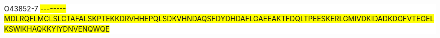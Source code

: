 O43852-7
<span style='background-color: yellow;'>-</span><span style='background-color: yellow;'>-</span><span style='background-color: yellow;'>-</span><span style='background-color: yellow;'>-</span><span style='background-color: yellow;'>-</span><span style='background-color: yellow;'>-</span><span style='background-color: yellow;'>-</span><span style='background-color: yellow;'>-</span><span style='background-color: yellow;'>M</span><span style='background-color: yellow;'>D</span><span style='background-color: yellow;'>L</span><span style='background-color: yellow;'>R</span><span style='background-color: yellow;'>Q</span><span style='background-color: yellow;'>F</span><span style='background-color: yellow;'>L</span><span style='background-color: yellow;'>M</span><span style='background-color: yellow;'>C</span><span style='background-color: yellow;'>L</span><span style='background-color: yellow;'>S</span><span style='background-color: yellow;'>L</span><span style='background-color: yellow;'>C</span><span style='background-color: yellow;'>T</span><span style='background-color: yellow;'>A</span><span style='background-color: yellow;'>F</span><span style='background-color: yellow;'>A</span><span style='background-color: yellow;'>L</span><span style='background-color: yellow;'>S</span><span style='background-color: yellow;'>K</span><span style='background-color: yellow;'>P</span><span style='background-color: yellow;'>T</span><span style='background-color: yellow;'>E</span><span style='background-color: yellow;'>K</span><span style='background-color: yellow;'>K</span><span style='background-color: yellow;'>D</span><span style='background-color: yellow;'>R</span><span style='background-color: yellow;'>V</span><span style='background-color: yellow;'>H</span><span style='background-color: yellow;'>H</span><span style='background-color: yellow;'>E</span><span style='background-color: yellow;'>P</span><span style='background-color: yellow;'>Q</span><span style='background-color: yellow;'>L</span><span style='background-color: yellow;'>S</span><span style='background-color: yellow;'>D</span><span style='background-color: yellow;'>K</span><span style='background-color: yellow;'>V</span><span style='background-color: yellow;'>H</span><span style='background-color: yellow;'>N</span><span style='background-color: yellow;'>D</span><span style='background-color: yellow;'>A</span><span style='background-color: yellow;'>Q</span><span style='background-color: yellow;'>S</span><span style='background-color: yellow;'>F</span><span style='background-color: yellow;'>D</span><span style='background-color: yellow;'>Y</span><span style='background-color: yellow;'>D</span><span style='background-color: yellow;'>H</span><span style='background-color: yellow;'>D</span><span style='background-color: yellow;'>A</span><span style='background-color: yellow;'>F</span><span style='background-color: yellow;'>L</span><span style='background-color: yellow;'>G</span><span style='background-color: yellow;'>A</span><span style='background-color: yellow;'>E</span><span style='background-color: yellow;'>E</span><span style='background-color: yellow;'>A</span><span style='background-color: yellow;'>K</span><span style='background-color: yellow;'>T</span><span style='background-color: yellow;'>F</span><span style='background-color: yellow;'>D</span><span style='background-color: yellow;'>Q</span><span style='background-color: yellow;'>L</span><span style='background-color: yellow;'>T</span><span style='background-color: yellow;'>P</span><span style='background-color: yellow;'>E</span><span style='background-color: yellow;'>E</span><span style='background-color: yellow;'>S</span><span style='background-color: yellow;'>K</span><span style='background-color: yellow;'>E</span><span style='background-color: yellow;'>R</span><span style='background-color: yellow;'>L</span><span style='background-color: yellow;'>G</span><span style='background-color: yellow;'>M</span><span style='background-color: yellow;'>I</span><span style='background-color: yellow;'>V</span><span style='background-color: yellow;'>D</span><span style='background-color: yellow;'>K</span><span style='background-color: yellow;'>I</span><span style='background-color: yellow;'>D</span><span style='background-color: yellow;'>A</span><span style='background-color: yellow;'>D</span><span style='background-color: yellow;'>K</span><span style='background-color: yellow;'>D</span><span style='background-color: yellow;'>G</span><span style='background-color: yellow;'>F</span><span style='background-color: yellow;'>V</span><span style='background-color: yellow;'>T</span><span style='background-color: yellow;'>E</span><span style='background-color: yellow;'>G</span><span style='background-color: yellow;'>E</span><span style='background-color: yellow;'>L</span><span style='background-color: yellow;'>K</span><span style='background-color: yellow;'>S</span><span style='background-color: yellow;'>W</span><span style='background-color: yellow;'>I</span><span style='background-color: yellow;'>K</span><span style='background-color: yellow;'>H</span><span style='background-color: yellow;'>A</span><span style='background-color: yellow;'>Q</span><span style='background-color: yellow;'>K</span><span style='background-color: yellow;'>K</span><span style='background-color: yellow;'>Y</span><span style='background-color: yellow;'>I</span><span style='background-color: yellow;'>Y</span><span style='background-color: yellow;'>D</span><span style='background-color: yellow;'>N</span><span style='background-color: yellow;'>V</span><span style='background-color: yellow;'>E</span><span style='background-color: yellow;'>N</span><span style='background-color: yellow;'>Q</span><span style='background-color: yellow;'>W</span><span style='background-color: yellow;'>Q</span><span style='background-color: yellow;'>E</span>